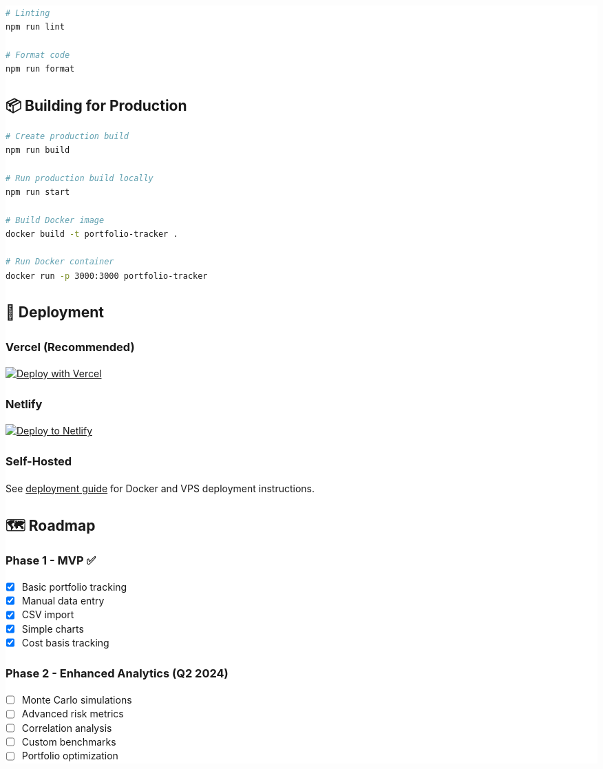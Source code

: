 ```bash
# Linting
npm run lint

# Format code
npm run format
```

## 📦 Building for Production

```bash
# Create production build
npm run build

# Run production build locally
npm run start

# Build Docker image
docker build -t portfolio-tracker .

# Run Docker container
docker run -p 3000:3000 portfolio-tracker
```

## 🚀 Deployment

### Vercel (Recommended)
[![Deploy with Vercel](https://vercel.com/button)](https://vercel.com/new/clone?repository-url=https://github.com/yourusername/portfolio-tracker)

### Netlify
[![Deploy to Netlify](https://www.netlify.com/img/deploy/button.svg)](https://app.netlify.com/start/deploy?repository=https://github.com/yourusername/portfolio-tracker)

### Self-Hosted
See [deployment guide](docs/deployment/self-hosted.md) for Docker and VPS deployment instructions.

## 🗺️ Roadmap

### Phase 1 - MVP ✅
- [x] Basic portfolio tracking
- [x] Manual data entry
- [x] CSV import
- [x] Simple charts
- [x] Cost basis tracking

### Phase 2 - Enhanced Analytics (Q2 2024)
- [ ] Monte Carlo simulations
- [ ] Advanced risk metrics
- [ ] Correlation analysis
- [ ] Custom benchmarks
- [ ] Portfolio optimization
